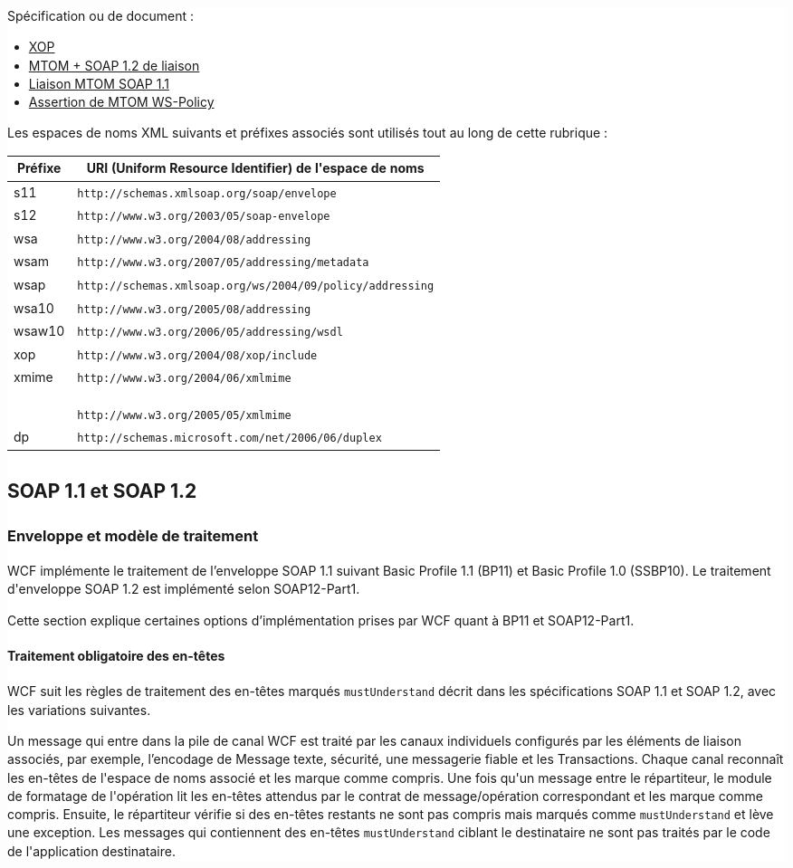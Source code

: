 Spécification ou de document :

- [XOP](https://www.w3.org/TR/xop10/)
- [MTOM + SOAP 1.2 de liaison](https://www.w3.org/TR/soap12-mtom/)
- [Liaison MTOM SOAP 1.1](https://www.w3.org/Submission/soap11mtom10/)
- [Assertion de MTOM WS-Policy](https://www.w3.org/Submission/2006/SUBM-WS-MTOMPolicy-20061101/)

Les espaces de noms XML suivants et préfixes associés sont utilisés tout au long de cette rubrique :

| Préfixe | URI (Uniform Resource Identifier) de l'espace de noms |
|------------|---------------------------------------------------|
| s11 | `http://schemas.xmlsoap.org/soap/envelope` |
| s12 |`http://www.w3.org/2003/05/soap-envelope` |
| wsa |`http://www.w3.org/2004/08/addressing` |
| wsam |`http://www.w3.org/2007/05/addressing/metadata` |
| wsap |`http://schemas.xmlsoap.org/ws/2004/09/policy/addressing` |
| wsa10 |`http://www.w3.org/2005/08/addressing` |
| wsaw10 |`http://www.w3.org/2006/05/addressing/wsdl` |
| xop |`http://www.w3.org/2004/08/xop/include` |
| xmime |`http://www.w3.org/2004/06/xmlmime`<br /><br /> `http://www.w3.org/2005/05/xmlmime` |
| dp |`http://schemas.microsoft.com/net/2006/06/duplex` |

## <a name="soap-11-and-soap-12"></a>SOAP 1.1 et SOAP 1.2

### <a name="envelope-and-processing-model"></a>Enveloppe et modèle de traitement
WCF implémente le traitement de l’enveloppe SOAP 1.1 suivant Basic Profile 1.1 (BP11) et Basic Profile 1.0 (SSBP10). Le traitement d'enveloppe SOAP 1.2 est implémenté selon SOAP12-Part1.

Cette section explique certaines options d’implémentation prises par WCF quant à BP11 et SOAP12-Part1.

#### <a name="mandatory-header-processing"></a>Traitement obligatoire des en-têtes
WCF suit les règles de traitement des en-têtes marqués `mustUnderstand` décrit dans les spécifications SOAP 1.1 et SOAP 1.2, avec les variations suivantes.

Un message qui entre dans la pile de canal WCF est traité par les canaux individuels configurés par les éléments de liaison associés, par exemple, l’encodage de Message texte, sécurité, une messagerie fiable et les Transactions. Chaque canal reconnaît les en-têtes de l'espace de noms associé et les marque comme compris. Une fois qu'un message entre le répartiteur, le module de formatage de l'opération lit les en-têtes attendus par le contrat de message/opération correspondant et les marque comme compris. Ensuite, le répartiteur vérifie si des en-têtes restants ne sont pas compris mais marqués comme `mustUnderstand` et lève une exception. Les messages qui contiennent des en-têtes `mustUnderstand` ciblant le destinataire ne sont pas traités par le code de l'application destinataire.
